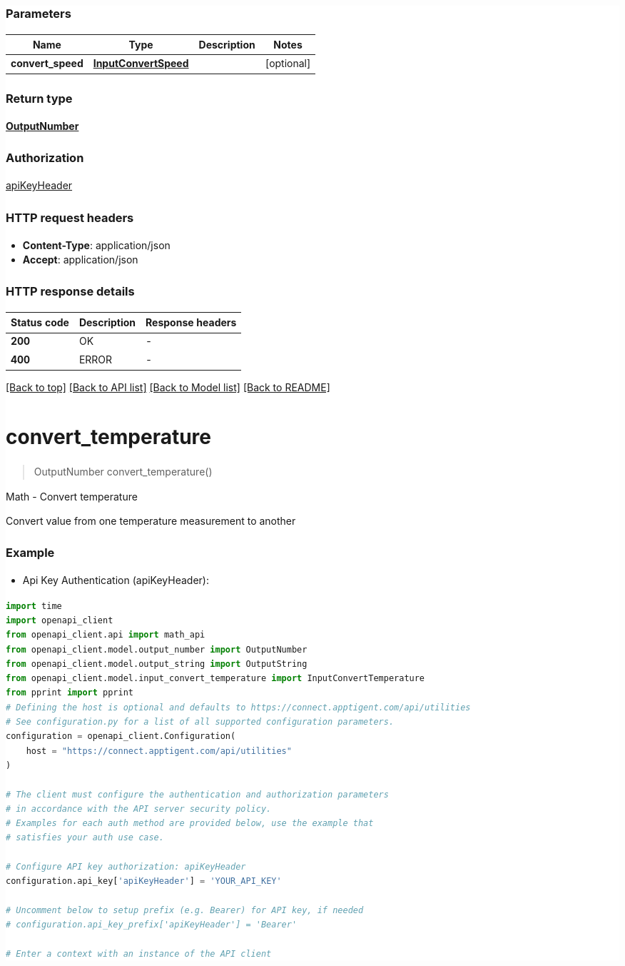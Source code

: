 ### Parameters

Name | Type | Description  | Notes
------------- | ------------- | ------------- | -------------
 **convert_speed** | [**InputConvertSpeed**](InputConvertSpeed.md)|  | [optional]

### Return type

[**OutputNumber**](OutputNumber.md)

### Authorization

[apiKeyHeader](../README.md#apiKeyHeader)

### HTTP request headers

 - **Content-Type**: application/json
 - **Accept**: application/json

### HTTP response details
| Status code | Description | Response headers |
|-------------|-------------|------------------|
**200** | OK |  -  |
**400** | ERROR |  -  |

[[Back to top]](#) [[Back to API list]](../README.md#documentation-for-api-endpoints) [[Back to Model list]](../README.md#documentation-for-models) [[Back to README]](../README.md)

# **convert_temperature**
> OutputNumber convert_temperature()

Math - Convert temperature

Convert value from one temperature measurement to another

### Example

* Api Key Authentication (apiKeyHeader):
```python
import time
import openapi_client
from openapi_client.api import math_api
from openapi_client.model.output_number import OutputNumber
from openapi_client.model.output_string import OutputString
from openapi_client.model.input_convert_temperature import InputConvertTemperature
from pprint import pprint
# Defining the host is optional and defaults to https://connect.apptigent.com/api/utilities
# See configuration.py for a list of all supported configuration parameters.
configuration = openapi_client.Configuration(
    host = "https://connect.apptigent.com/api/utilities"
)

# The client must configure the authentication and authorization parameters
# in accordance with the API server security policy.
# Examples for each auth method are provided below, use the example that
# satisfies your auth use case.

# Configure API key authorization: apiKeyHeader
configuration.api_key['apiKeyHeader'] = 'YOUR_API_KEY'

# Uncomment below to setup prefix (e.g. Bearer) for API key, if needed
# configuration.api_key_prefix['apiKeyHeader'] = 'Bearer'

# Enter a context with an instance of the API client
```